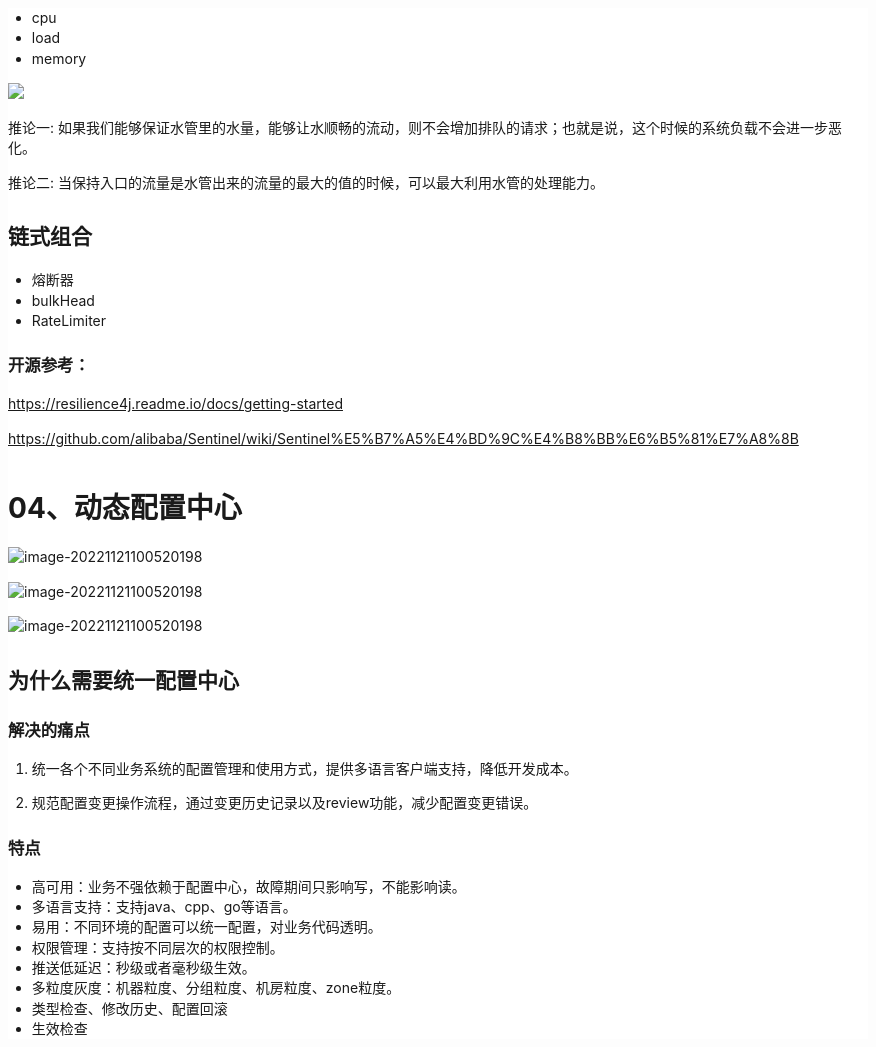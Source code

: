 - cpu 
- load 
- memory

![](http://cdn.luluwanlong.cn/architecture-core-system-49.png)

推论⼀: 如果我们能够保证⽔管⾥的⽔量，能够让⽔顺畅的流动，则不会增加排队的请求；也就是说，这个时候的系统负载不会进⼀步恶化。

推论⼆: 当保持⼊⼝的流量是⽔管出来的流量的最⼤的值的时候，可以最⼤利⽤⽔管的处理能⼒。

## 链式组合

- 熔断器
- bulkHead 
- RateLimiter 

### 开源参考：

https://resilience4j.readme.io/docs/getting-started

https://github.com/alibaba/Sentinel/wiki/Sentinel%E5%B7%A5%E4%BD%9C%E4%B8%BB%E6%B5%81%E7%A8%8B





# 04、动态配置中⼼

![image-20221121100520198](http://cdn.luluwanlong.cn/architecture-core-system-50.png)



![image-20221121100520198](http://cdn.luluwanlong.cn/architecture-core-system-51.png)

![image-20221121100520198](http://cdn.luluwanlong.cn/architecture-core-system-52.png)

## 为什么需要统⼀配置中⼼

### **解决的痛点**

1. 统⼀各个不同业务系统的配置管理和使⽤⽅式，提供多语⾔客户端⽀持，降低开发成本。

2. 规范配置变更操作流程，通过变更历史记录以及review功能，减少配置变更错误。

### **特点**

- ⾼可⽤：业务不强依赖于配置中⼼，故障期间只影响写，不能影响读。
- 多语⾔⽀持：⽀持java、cpp、go等语⾔。
- 易⽤：不同环境的配置可以统⼀配置，对业务代码透明。
- 权限管理：⽀持按不同层次的权限控制。
- 推送低延迟：秒级或者毫秒级⽣效。
- 多粒度灰度：机器粒度、分组粒度、机房粒度、zone粒度。
- 类型检查、修改历史、配置回滚
- ⽣效检查
